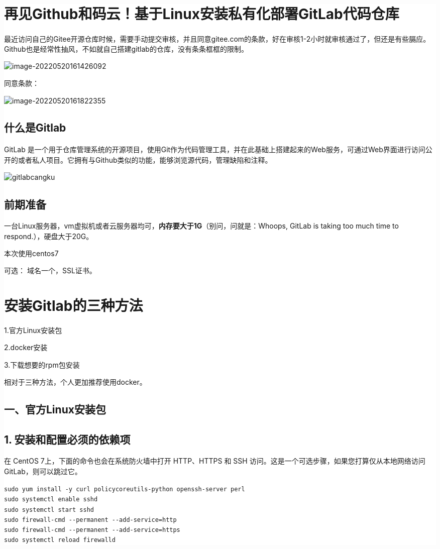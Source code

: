 # 再见Github和码云！基于Linux安装私有化部署GitLab代码仓库



最近访问自己的Gitee开源仓库时候，需要手动提交审核，并且同意gitee.com的条款，好在审核1-2小时就审核通过了，但还是有些膈应。Github也是经常性抽风，不如就自己搭建gitlab的仓库，没有条条框框的限制。

![image-20220520161426092](https://imgoss.xgss.net/picgo/image-20220520161426092.png?aliyun)

同意条款：

![image-20220520161822355](https://imgoss.xgss.net/picgo/image-20220520161822355.png?aliyun)



## 什么是Gitlab

GitLab 是一个用于仓库管理系统的开源项目，使用Git作为代码管理工具，并在此基础上搭建起来的Web服务，可通过Web界面进行访问公开的或者私人项目。它拥有与Github类似的功能，能够浏览源代码，管理缺陷和注释。

![gitlabcangku](https://imgoss.xgss.net/picgo/gitlabcangku.jpg?aliyun)

## 前期准备

一台Linux服务器，vm虚拟机或者云服务器均可，**内存要大于1G**（别问，问就是：Whoops, GitLab is taking too much time to respond.），硬盘大于20G。

本次使用centos7

可选： 域名一个，SSL证书。

# 安装Gitlab的三种方法

1.官方Linux安装包

2.docker安装

3.下载想要的rpm包安装

相对于三种方法，个人更加推荐使用docker。

## 一、官方Linux安装包

## 1. 安装和配置必须的依赖项

在 CentOS 7上，下面的命令也会在系统防火墙中打开 HTTP、HTTPS 和 SSH 访问。这是一个可选步骤，如果您打算仅从本地网络访问GitLab，则可以跳过它。

```
sudo yum install -y curl policycoreutils-python openssh-server perl
sudo systemctl enable sshd
sudo systemctl start sshd
sudo firewall-cmd --permanent --add-service=http
sudo firewall-cmd --permanent --add-service=https
sudo systemctl reload firewalld
```
